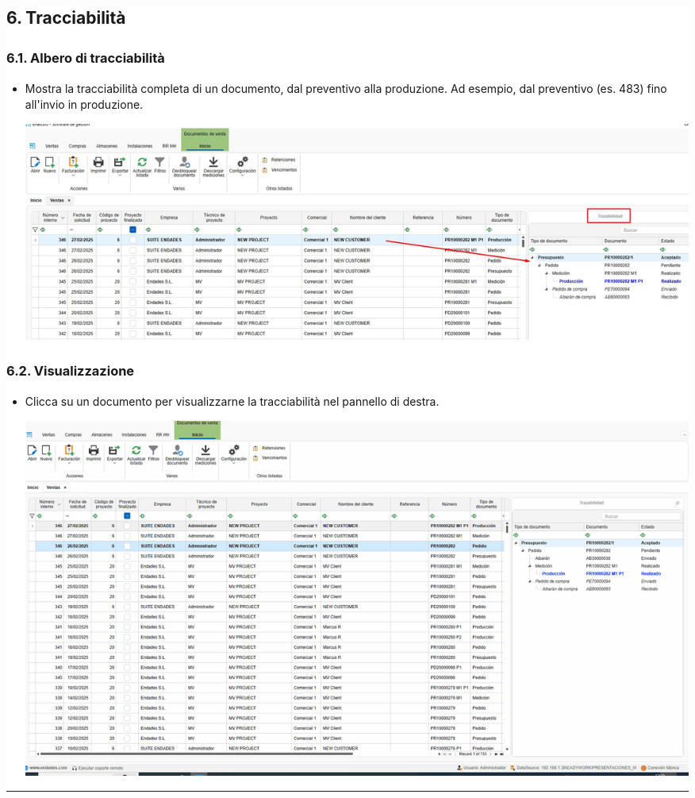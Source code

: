 ## 6. Tracciabilità

### 6.1. Albero di tracciabilità
- Mostra la tracciabilità completa di un documento, dal preventivo alla produzione. Ad esempio, dal preventivo (es. 483) fino all'invio in produzione.

  ![Trazabilidad](Imagenes/PR_Ventas_Compras/trazabilidad.jpg)

### 6.2. Visualizzazione
- Clicca su un documento per visualizzarne la tracciabilità nel pannello di destra.

  ![Trazabilidad visualización](Imagenes/PR_Ventas_Compras/trazabilidad_vizualizacion.gif)

---